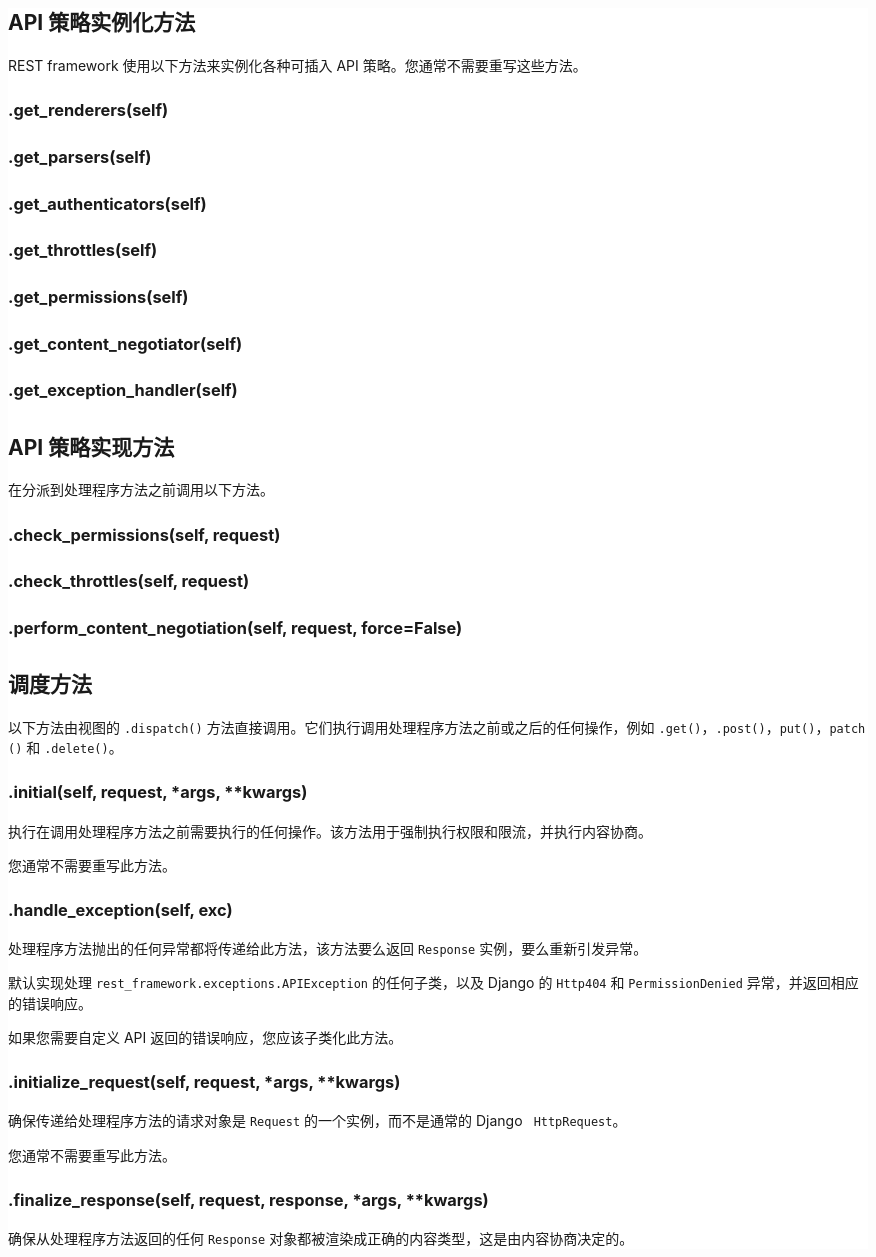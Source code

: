 ## API 策略实例化方法
REST framework 使用以下方法来实例化各种可插入 API 策略。您通常不需要重写这些方法。

### .get_renderers(self)
### .get_parsers(self)
### .get_authenticators(self)
### .get_throttles(self)
### .get_permissions(self)
### .get_content_negotiator(self)
### .get_exception_handler(self)

## API 策略实现方法
在分派到处理程序方法之前调用以下方法。

### .check_permissions(self, request)
### .check_throttles(self, request)
### .perform_content_negotiation(self, request, force=False)

## 调度方法
以下方法由视图的 `.dispatch()` 方法直接调用。它们执行调用处理程序方法之前或之后的任何操作，例如 `.get()`，`.post()`，`put()`，`patch()` 和 `.delete()`。

### .initial(self, request, *args, **kwargs)
执行在调用处理程序方法之前需要执行的任何操作。该方法用于强制执行权限和限流，并执行内容协商。

您通常不需要重写此方法。

### .handle_exception(self, exc)
处理程序方法抛出的任何异常都将传递给此方法，该方法要么返回 `Response` 实例，要么重新引发异常。

默认实现处理 `rest_framework.exceptions.APIException` 的任何子类，以及 Django 的 `Http404` 和 `PermissionDenied` 异常，并返回相应的错误响应。

如果您需要自定义 API 返回的错误响应，您应该子类化此方法。

### .initialize_request(self, request, *args, **kwargs)
确保传递给处理程序方法的请求对象是 `Request` 的一个实例，而不是通常的 Django ` HttpRequest`。

您通常不需要重写此方法。

### .finalize_response(self, request, response, *args, **kwargs)
确保从处理程序方法返回的任何 `Response` 对象都被渲染成正确的内容类型，这是由内容协商决定的。
